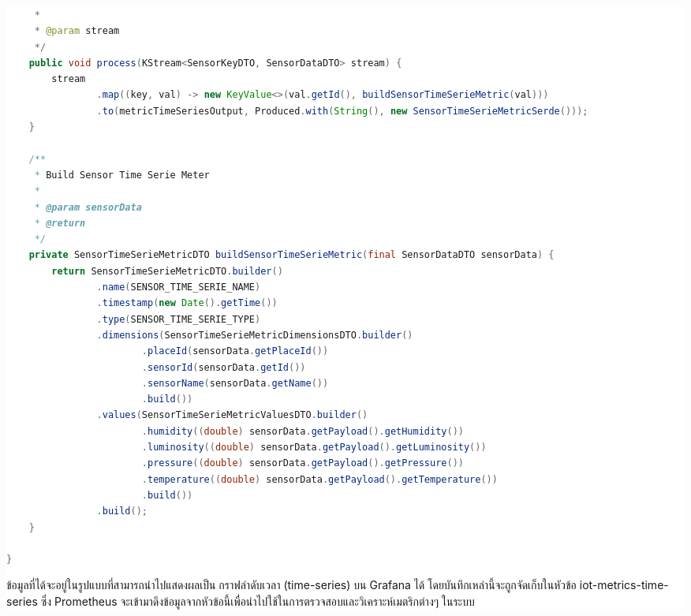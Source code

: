 ```java
     *
     * @param stream
     */
    public void process(KStream<SensorKeyDTO, SensorDataDTO> stream) {
        stream
                .map((key, val) -> new KeyValue<>(val.getId(), buildSensorTimeSerieMetric(val)))
                .to(metricTimeSeriesOutput, Produced.with(String(), new SensorTimeSerieMetricSerde()));
    }

    /**
     * Build Sensor Time Serie Meter
     *
     * @param sensorData
     * @return
     */
    private SensorTimeSerieMetricDTO buildSensorTimeSerieMetric(final SensorDataDTO sensorData) {
        return SensorTimeSerieMetricDTO.builder()
                .name(SENSOR_TIME_SERIE_NAME)
                .timestamp(new Date().getTime())
                .type(SENSOR_TIME_SERIE_TYPE)
                .dimensions(SensorTimeSerieMetricDimensionsDTO.builder()
                        .placeId(sensorData.getPlaceId())
                        .sensorId(sensorData.getId())
                        .sensorName(sensorData.getName())
                        .build())
                .values(SensorTimeSerieMetricValuesDTO.builder()
                        .humidity((double) sensorData.getPayload().getHumidity())
                        .luminosity((double) sensorData.getPayload().getLuminosity())
                        .pressure((double) sensorData.getPayload().getPressure())
                        .temperature((double) sensorData.getPayload().getTemperature())
                        .build())
                .build();
    }

}
```
ข้อมูลที่ได้จะอยู่ในรูปแบบที่สามารถนำไปแสดงผลเป็น กราฟลำดับเวลา (time-series) บน Grafana ได้ โดยบันทึกเหล่านี้จะถูกจัดเก็บในหัวข้อ iot-metrics-time-series ซึ่ง Prometheus จะเข้ามาดึงข้อมูลจากหัวข้อนี้เพื่อนำไปใช้ในการตรวจสอบและวิเคราะห์เมตริกต่างๆ ในระบบ

